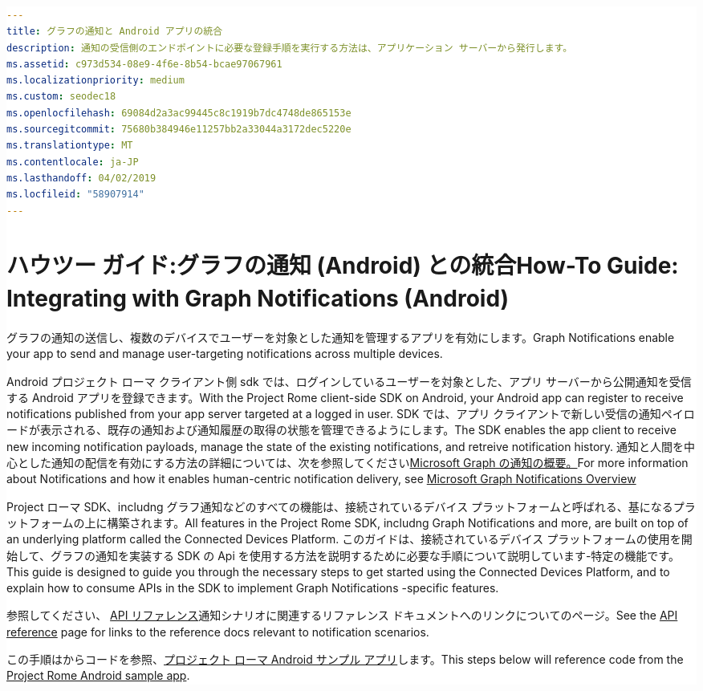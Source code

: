 ```yaml
---
title: グラフの通知と Android アプリの統合
description: 通知の受信側のエンドポイントに必要な登録手順を実行する方法は、アプリケーション サーバーから発行します。
ms.assetid: c973d534-08e9-4f6e-8b54-bcae97067961
ms.localizationpriority: medium
ms.custom: seodec18
ms.openlocfilehash: 69084d2a3ac99445c8c1919b7dc4748de865153e
ms.sourcegitcommit: 75680b384946e11257bb2a33044a3172dec5220e
ms.translationtype: MT
ms.contentlocale: ja-JP
ms.lasthandoff: 04/02/2019
ms.locfileid: "58907914"
---
```

# <a name="how-to-guide-integrating-with-graph-notifications-android"></a><span data-ttu-id="0e61f-103">ハウツー ガイド:グラフの通知 (Android) との統合</span><span class="sxs-lookup"><span data-stu-id="0e61f-103">How-To Guide: Integrating with Graph Notifications (Android)</span></span>

<span data-ttu-id="0e61f-104">グラフの通知の送信し、複数のデバイスでユーザーを対象とした通知を管理するアプリを有効にします。</span><span class="sxs-lookup"><span data-stu-id="0e61f-104">Graph Notifications enable your app to send and manage user-targeting notifications across multiple devices.</span></span> 

<span data-ttu-id="0e61f-105">Android プロジェクト ローマ クライアント側 sdk では、ログインしているユーザーを対象とした、アプリ サーバーから公開通知を受信する Android アプリを登録できます。</span><span class="sxs-lookup"><span data-stu-id="0e61f-105">With the Project Rome client-side SDK on Android, your Android app can register to receive notifications published from your app server targeted at a logged in user.</span></span> <span data-ttu-id="0e61f-106">SDK では、アプリ クライアントで新しい受信の通知ペイロードが表示される、既存の通知および通知履歴の取得の状態を管理できるようにします。</span><span class="sxs-lookup"><span data-stu-id="0e61f-106">The SDK enables the app client to receive new incoming notification payloads, manage the state of the existing notifications, and retreive notification history.</span></span> <span data-ttu-id="0e61f-107">通知と人間を中心とした通知の配信を有効にする方法の詳細については、次を参照してください[Microsoft Graph の通知の概要。](index.md)</span><span class="sxs-lookup"><span data-stu-id="0e61f-107">For more information about Notifications and how it enables human-centric notification delivery, see [Microsoft Graph Notifications Overview](index.md)</span></span>

<span data-ttu-id="0e61f-108">Project ローマ SDK、includng グラフ通知などのすべての機能は、接続されているデバイス プラットフォームと呼ばれる、基になるプラットフォームの上に構築されます。</span><span class="sxs-lookup"><span data-stu-id="0e61f-108">All features in the Project Rome SDK, includng Graph Notifications and more, are built on top of an underlying platform called the Connected Devices Platform.</span></span> <span data-ttu-id="0e61f-109">このガイドは、接続されているデバイス プラットフォームの使用を開始して、グラフの通知を実装する SDK の Api を使用する方法を説明するために必要な手順について説明しています-特定の機能です。</span><span class="sxs-lookup"><span data-stu-id="0e61f-109">This guide is designed to guide you through the necessary steps to get started using the Connected Devices Platform, and to explain how to consume APIs in the SDK to implement Graph Notifications -specific features.</span></span>

<span data-ttu-id="0e61f-110">参照してください、 [API リファレンス](api-reference-for-android.md)通知シナリオに関連するリファレンス ドキュメントへのリンクについてのページ。</span><span class="sxs-lookup"><span data-stu-id="0e61f-110">See the [API reference](api-reference-for-android.md) page for links to the reference docs relevant to notification scenarios.</span></span>

<span data-ttu-id="0e61f-111">この手順はからコードを参照、[プロジェクト ローマ Android サンプル アプリ](https://github.com/Microsoft/project-rome/tree/master/Android/samples)します。</span><span class="sxs-lookup"><span data-stu-id="0e61f-111">This steps below will reference code from the [Project Rome Android sample app](https://github.com/Microsoft/project-rome/tree/master/Android/samples).</span></span>
